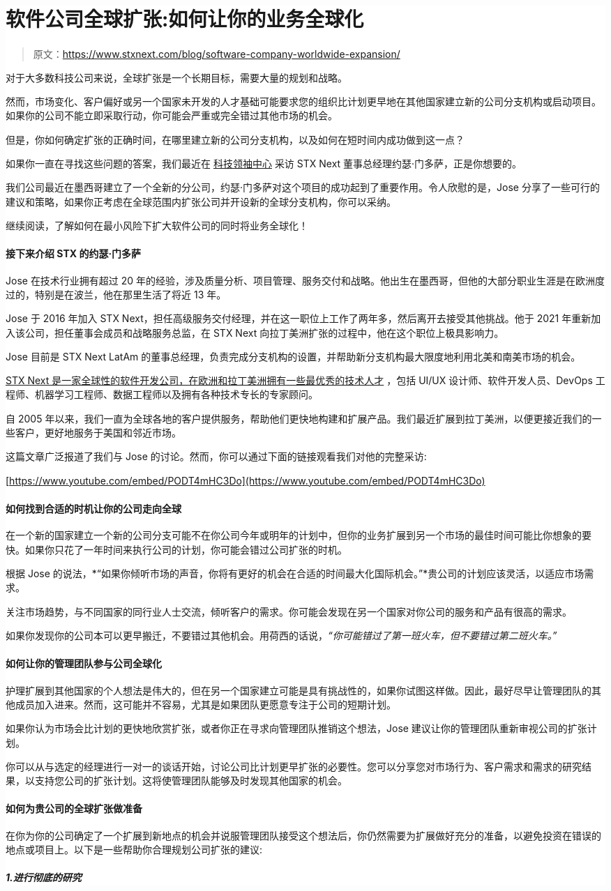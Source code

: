 # 软件公司全球扩张:如何让你的业务全球化

> 原文：<https://www.stxnext.com/blog/software-company-worldwide-expansion/>

 对于大多数科技公司来说，全球扩张是一个长期目标，需要大量的规划和战略。

然而，市场变化、客户偏好或另一个国家未开发的人才基础可能要求您的组织比计划更早地在其他国家建立新的公司分支机构或启动项目。如果你的公司不能立即采取行动，你可能会严重或完全错过其他市场的机会。

但是，你如何确定扩张的正确时间，在哪里建立新的公司分支机构，以及如何在短时间内成功做到这一点？

如果你一直在寻找这些问题的答案，我们最近在 [科技领袖中心](/tech-leaders-hub) 采访 STX Next 董事总经理约瑟·门多萨，正是你想要的。

我们公司最近在墨西哥建立了一个全新的分公司，约瑟·门多萨对这个项目的成功起到了重要作用。令人欣慰的是，Jose 分享了一些可行的建议和策略，如果你正考虑在全球范围内扩张公司并开设新的全球分支机构，你可以采纳。

继续阅读，了解如何在最小风险下扩大软件公司的同时将业务全球化！ 

#### 接下来介绍 STX 的约瑟·门多萨

Jose 在技术行业拥有超过 20 年的经验，涉及质量分析、项目管理、服务交付和战略。他出生在墨西哥，但他的大部分职业生涯是在欧洲度过的，特别是在波兰，他在那里生活了将近 13 年。

Jose 于 2016 年加入 STX Next，担任高级服务交付经理，并在这一职位上工作了两年多，然后离开去接受其他挑战。他于 2021 年重新加入该公司，担任董事会成员和战略服务总监，在 STX Next 向拉丁美洲扩张的过程中，他在这个职位上极具影响力。

Jose 目前是 STX Next LatAm 的董事总经理，负责完成分支机构的设置，并帮助新分支机构最大限度地利用北美和南美市场的机会。

[STX Next 是一家全球性的软件开发公司，在欧洲和拉丁美洲拥有一些最优秀的技术人才](/) ，包括 UI/UX 设计师、软件开发人员、DevOps 工程师、机器学习工程师、数据工程师以及拥有各种技术专长的专家顾问。

自 2005 年以来，我们一直为全球各地的客户提供服务，帮助他们更快地构建和扩展产品。我们最近扩展到拉丁美洲，以便更接近我们的一些客户，更好地服务于美国和邻近市场。

这篇文章广泛报道了我们与 Jose 的讨论。然而，你可以通过下面的链接观看我们对他的完整采访:

[https://www.youtube.com/embed/PODT4mHC3Do](https://www.youtube.com/embed/PODT4mHC3Do)

#### 如何找到合适的时机让你的公司走向全球

在一个新的国家建立一个新的公司分支可能不在你公司今年或明年的计划中，但你的业务扩展到另一个市场的最佳时间可能比你想象的要快。如果你只花了一年时间来执行公司的计划，你可能会错过公司扩张的时机。

根据 Jose 的说法，*“如果你倾听市场的声音，你将有更好的机会在合适的时间最大化国际机会。”*贵公司的计划应该灵活，以适应市场需求。

关注市场趋势，与不同国家的同行业人士交流，倾听客户的需求。你可能会发现在另一个国家对你公司的服务和产品有很高的需求。

如果你发现你的公司本可以更早搬迁，不要错过其他机会。用荷西的话说，*“你可能错过了第一班火车，但不要错过第二班火车。”*

#### 如何让你的管理团队参与公司全球化

护理扩展到其他国家的个人想法是伟大的，但在另一个国家建立可能是具有挑战性的，如果你试图这样做。因此，最好尽早让管理团队的其他成员加入进来。然而，这可能并不容易，尤其是如果团队更愿意专注于公司的短期计划。

如果你认为市场会比计划的更快地欣赏扩张，或者你正在寻求向管理团队推销这个想法，Jose 建议让你的管理团队重新审视公司的扩张计划。

你可以从与选定的经理进行一对一的谈话开始，讨论公司比计划更早扩张的必要性。您可以分享您对市场行为、客户需求和需求的研究结果，以支持您公司的扩张计划。这将使管理团队能够及时发现其他国家的机会。

#### 如何为贵公司的全球扩张做准备

在你为你的公司确定了一个扩展到新地点的机会并说服管理团队接受这个想法后，你仍然需要为扩展做好充分的准备，以避免投资在错误的地点或项目上。以下是一些帮助你合理规划公司扩张的建议:

##### 1.进行彻底的研究
